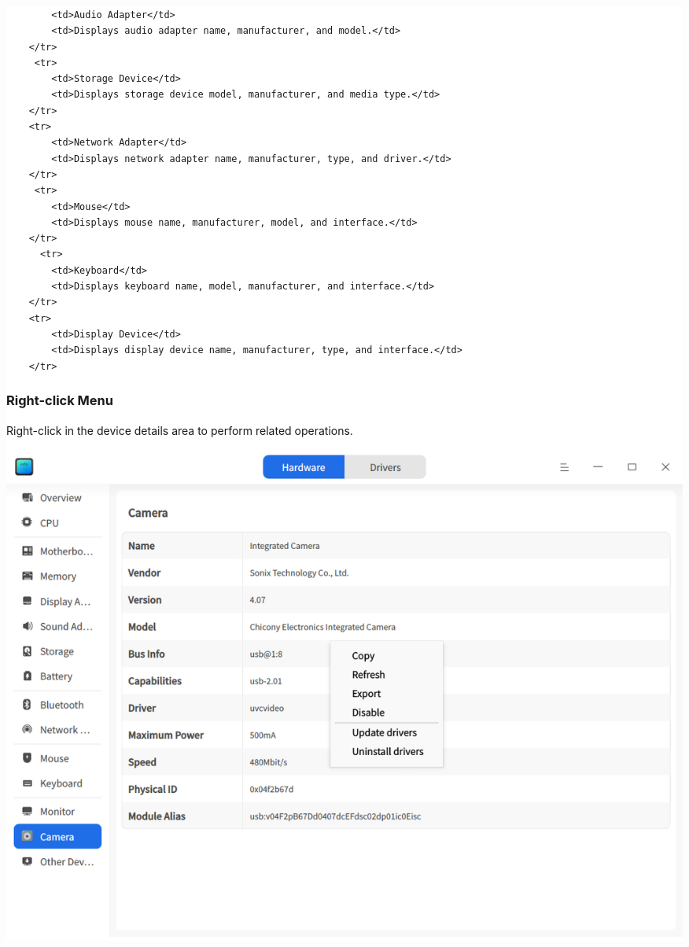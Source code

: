             <td>Audio Adapter</td>
            <td>Displays audio adapter name, manufacturer, and model.</td>
        </tr>
         <tr>
            <td>Storage Device</td>
            <td>Displays storage device model, manufacturer, and media type.</td>
        </tr>
        <tr>
            <td>Network Adapter</td>
            <td>Displays network adapter name, manufacturer, type, and driver.</td>
        </tr>
         <tr>
            <td>Mouse</td>
            <td>Displays mouse name, manufacturer, model, and interface.</td>
        </tr>
          <tr>
            <td>Keyboard</td>
            <td>Displays keyboard name, model, manufacturer, and interface.</td>
        </tr>
        <tr>
            <td>Display Device</td>
            <td>Displays display device name, manufacturer, type, and interface.</td>
        </tr>
   </tbody>
   </table>

### Right-click Menu

Right-click in the device details area to perform related operations.

![0|menu](fig/menu.png)
